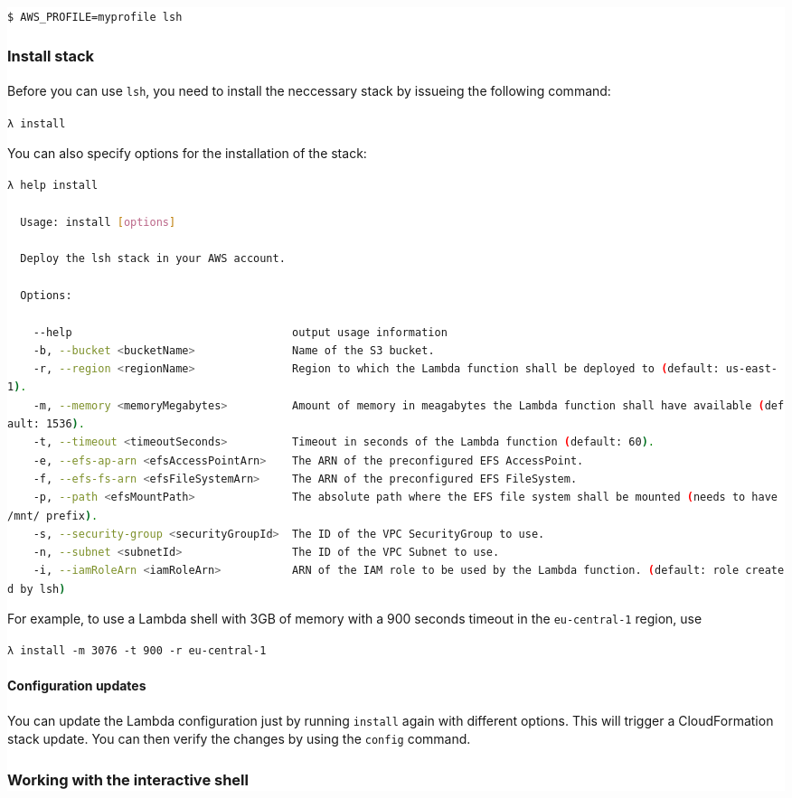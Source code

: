 ```bash
$ AWS_PROFILE=myprofile lsh
```

### Install stack

Before you can use `lsh`, you need to install the neccessary stack by issueing the following command:

```text
λ install
```

You can also specify options for the installation of the stack:

```bash
λ help install

  Usage: install [options]

  Deploy the lsh stack in your AWS account.

  Options:

    --help                                  output usage information
    -b, --bucket <bucketName>               Name of the S3 bucket.
    -r, --region <regionName>               Region to which the Lambda function shall be deployed to (default: us-east-1).
    -m, --memory <memoryMegabytes>          Amount of memory in meagabytes the Lambda function shall have available (default: 1536).
    -t, --timeout <timeoutSeconds>          Timeout in seconds of the Lambda function (default: 60).
    -e, --efs-ap-arn <efsAccessPointArn>    The ARN of the preconfigured EFS AccessPoint.
    -f, --efs-fs-arn <efsFileSystemArn>     The ARN of the preconfigured EFS FileSystem.
    -p, --path <efsMountPath>               The absolute path where the EFS file system shall be mounted (needs to have /mnt/ prefix).
    -s, --security-group <securityGroupId>  The ID of the VPC SecurityGroup to use.
    -n, --subnet <subnetId>                 The ID of the VPC Subnet to use.
    -i, --iamRoleArn <iamRoleArn>           ARN of the IAM role to be used by the Lambda function. (default: role created by lsh)
```

For example, to use a Lambda shell with 3GB of memory with a 900 seconds timeout in the `eu-central-1` region, use 

```text
λ install -m 3076 -t 900 -r eu-central-1
```

#### Configuration updates

You can update the Lambda configuration just by running `install` again with different options. This will trigger a CloudFormation stack update. You can then verify the changes by using the `config` command.

### Working with the interactive shell
